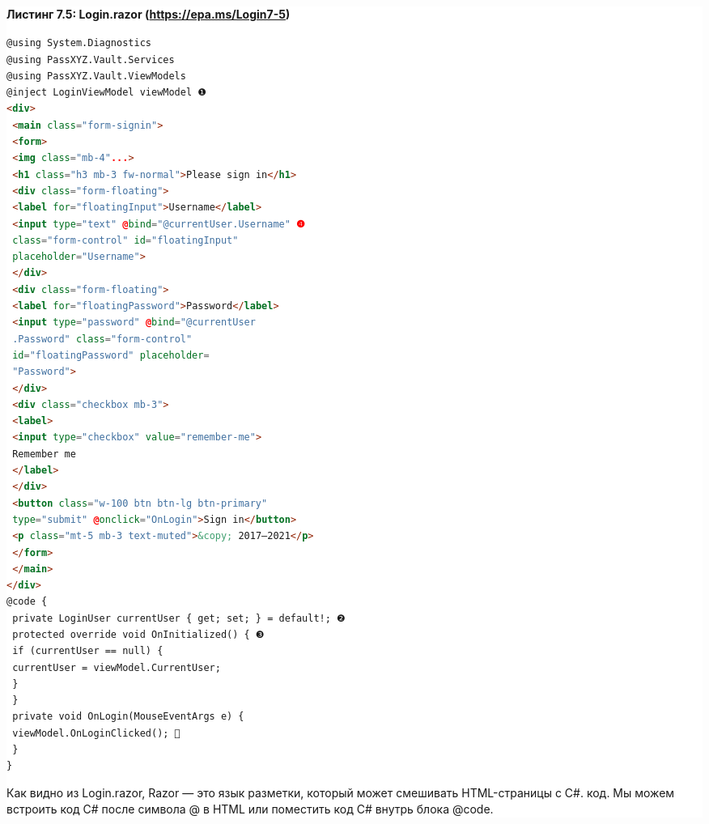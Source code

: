 **Листинг 7.5: Login.razor (https://epa.ms/Login7-5)**
  
```html
@using System.Diagnostics
@using PassXYZ.Vault.Services
@using PassXYZ.Vault.ViewModels
@inject LoginViewModel viewModel ❶
<div>
 <main class="form-signin">
 <form>
 <img class="mb-4"...>
 <h1 class="h3 mb-3 fw-normal">Please sign in</h1>
 <div class="form-floating">
 <label for="floatingInput">Username</label>
 <input type="text" @bind="@currentUser.Username" ❹
 class="form-control" id="floatingInput"
 placeholder="Username">
 </div>
 <div class="form-floating">
 <label for="floatingPassword">Password</label>
 <input type="password" @bind="@currentUser
 .Password" class="form-control"
 id="floatingPassword" placeholder=
 "Password">
 </div>
 <div class="checkbox mb-3">
 <label>
 <input type="checkbox" value="remember-me">
 Remember me
 </label>
 </div>
 <button class="w-100 btn btn-lg btn-primary"
 type="submit" @onclick="OnLogin">Sign in</button>
 <p class="mt-5 mb-3 text-muted">&copy; 2017–2021</p>
 </form>
 </main>
</div>
@code {
 private LoginUser currentUser { get; set; } = default!; ❷
 protected override void OnInitialized() { ❸
 if (currentUser == null) {
 currentUser = viewModel.CurrentUser;
 }
 }
 private void OnLogin(MouseEventArgs e) {
 viewModel.OnLoginClicked(); 
 }
}
```
  
Как видно из Login.razor, Razor — это язык разметки, который может смешивать HTML-страницы с C#.
код. Мы можем встроить код C# после символа @ в HTML или поместить код C# внутрь блока @code.  
  